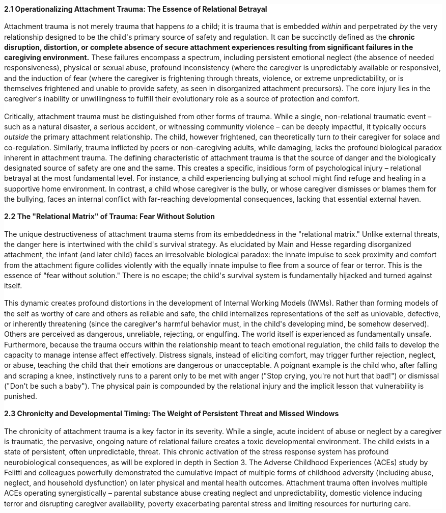 **2.1 Operationalizing Attachment Trauma: The Essence of Relational Betrayal**

Attachment trauma is not merely trauma that happens *to* a child; it is trauma that is embedded *within* and perpetrated *by* the very relationship designed to be the child's primary source of safety and regulation. It can be succinctly defined as the **chronic disruption, distortion, or complete absence of secure attachment experiences resulting from significant failures in the caregiving environment.** These failures encompass a spectrum, including persistent emotional neglect (the absence of needed responsiveness), physical or sexual abuse, profound inconsistency (where the caregiver is unpredictably available or responsive), and the induction of fear (where the caregiver is frightening through threats, violence, or extreme unpredictability, or is themselves frightened and unable to provide safety, as seen in disorganized attachment precursors). The core injury lies in the caregiver's inability or unwillingness to fulfill their evolutionary role as a source of protection and comfort.

Critically, attachment trauma must be distinguished from other forms of trauma. While a single, non-relational traumatic event – such as a natural disaster, a serious accident, or witnessing community violence – can be deeply impactful, it typically occurs *outside* the primary attachment relationship. The child, however frightened, can theoretically turn *to* their caregiver for solace and co-regulation. Similarly, trauma inflicted by peers or non-caregiving adults, while damaging, lacks the profound biological paradox inherent in attachment trauma. The defining characteristic of attachment trauma is that the source of danger and the biologically designated source of safety are one and the same. This creates a specific, insidious form of psychological injury – relational betrayal at the most fundamental level. For instance, a child experiencing bullying at school might find refuge and healing in a supportive home environment. In contrast, a child whose caregiver is the bully, or whose caregiver dismisses or blames them for the bullying, faces an internal conflict with far-reaching developmental consequences, lacking that essential external haven.

**2.2 The "Relational Matrix" of Trauma: Fear Without Solution**

The unique destructiveness of attachment trauma stems from its embeddedness in the "relational matrix." Unlike external threats, the danger here is intertwined with the child's survival strategy. As elucidated by Main and Hesse regarding disorganized attachment, the infant (and later child) faces an irresolvable biological paradox: the innate impulse to seek proximity and comfort from the attachment figure collides violently with the equally innate impulse to flee from a source of fear or terror. This is the essence of "fear without solution." There is no escape; the child's survival system is fundamentally hijacked and turned against itself.

This dynamic creates profound distortions in the development of Internal Working Models (IWMs). Rather than forming models of the self as worthy of care and others as reliable and safe, the child internalizes representations of the self as unlovable, defective, or inherently threatening (since the caregiver's harmful behavior must, in the child's developing mind, be somehow deserved). Others are perceived as dangerous, unreliable, rejecting, or engulfing. The world itself is experienced as fundamentally unsafe. Furthermore, because the trauma occurs within the relationship meant to teach emotional regulation, the child fails to develop the capacity to manage intense affect effectively. Distress signals, instead of eliciting comfort, may trigger further rejection, neglect, or abuse, teaching the child that their emotions are dangerous or unacceptable. A poignant example is the child who, after falling and scraping a knee, instinctively runs to a parent only to be met with anger ("Stop crying, you're not hurt that bad!") or dismissal ("Don't be such a baby"). The physical pain is compounded by the relational injury and the implicit lesson that vulnerability is punished.

**2.3 Chronicity and Developmental Timing: The Weight of Persistent Threat and Missed Windows**

The chronicity of attachment trauma is a key factor in its severity. While a single, acute incident of abuse or neglect by a caregiver is traumatic, the pervasive, ongoing nature of relational failure creates a toxic developmental environment. The child exists in a state of persistent, often unpredictable, threat. This chronic activation of the stress response system has profound neurobiological consequences, as will be explored in depth in Section 3. The Adverse Childhood Experiences (ACEs) study by Felitti and colleagues powerfully demonstrated the cumulative impact of multiple forms of childhood adversity (including abuse, neglect, and household dysfunction) on later physical and mental health outcomes. Attachment trauma often involves multiple ACEs operating synergistically – parental substance abuse creating neglect and unpredictability, domestic violence inducing terror and disrupting caregiver availability, poverty exacerbating parental stress and limiting resources for nurturing care.
